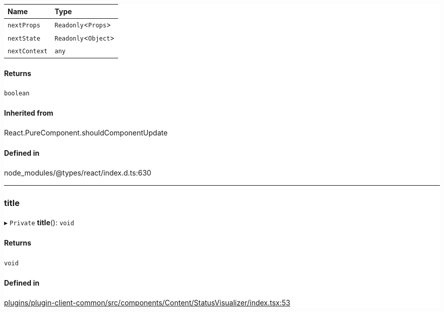 | Name          | Type                  |
| :------------ | :-------------------- |
| `nextProps`   | `Readonly`<`Props`\>  |
| `nextState`   | `Readonly`<`Object`\> |
| `nextContext` | `any`                 |

#### Returns

`boolean`

#### Inherited from

React.PureComponent.shouldComponentUpdate

#### Defined in

node_modules/@types/react/index.d.ts:630

---

### title

▸ `Private` **title**(): `void`

#### Returns

`void`

#### Defined in

[plugins/plugin-client-common/src/components/Content/StatusVisualizer/index.tsx:53](https://github.com/mra-ruiz/kui/blob/27e887ab4/plugins/plugin-client-common/src/components/Content/StatusVisualizer/index.tsx#L53)
